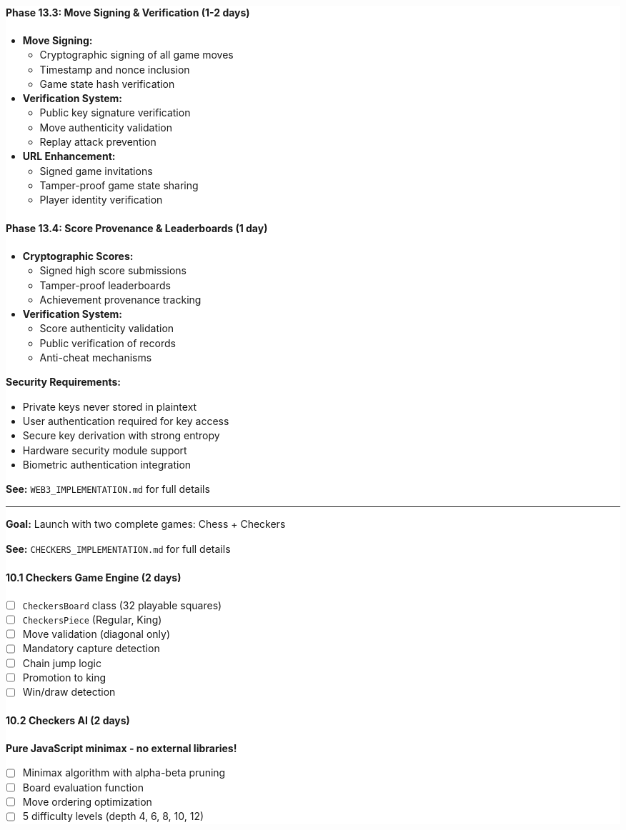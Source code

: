 #### **Phase 13.3: Move Signing & Verification** (1-2 days)
- **Move Signing:**
  - Cryptographic signing of all game moves
  - Timestamp and nonce inclusion
  - Game state hash verification
- **Verification System:**
  - Public key signature verification
  - Move authenticity validation
  - Replay attack prevention
- **URL Enhancement:**
  - Signed game invitations
  - Tamper-proof game state sharing
  - Player identity verification

#### **Phase 13.4: Score Provenance & Leaderboards** (1 day)
- **Cryptographic Scores:**
  - Signed high score submissions
  - Tamper-proof leaderboards
  - Achievement provenance tracking
- **Verification System:**
  - Score authenticity validation
  - Public verification of records
  - Anti-cheat mechanisms

**Security Requirements:**
- Private keys never stored in plaintext
- User authentication required for key access
- Secure key derivation with strong entropy
- Hardware security module support
- Biometric authentication integration

**See:** `WEB3_IMPLEMENTATION.md` for full details

---

**Goal:** Launch with two complete games: Chess + Checkers

**See:** `CHECKERS_IMPLEMENTATION.md` for full details

#### 10.1 Checkers Game Engine (2 days)
- [ ] `CheckersBoard` class (32 playable squares)
- [ ] `CheckersPiece` (Regular, King)
- [ ] Move validation (diagonal only)
- [ ] Mandatory capture detection
- [ ] Chain jump logic
- [ ] Promotion to king
- [ ] Win/draw detection

#### 10.2 Checkers AI (2 days)
**Pure JavaScript minimax - no external libraries!**
- [ ] Minimax algorithm with alpha-beta pruning
- [ ] Board evaluation function
- [ ] Move ordering optimization
- [ ] 5 difficulty levels (depth 4, 6, 8, 10, 12)
